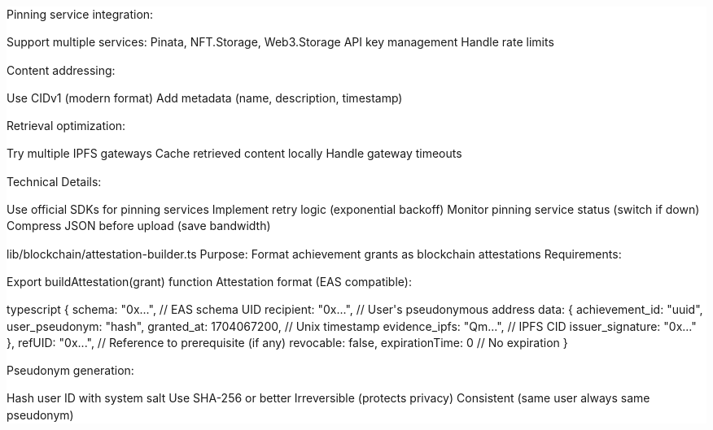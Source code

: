 
Pinning service integration:

Support multiple services: Pinata, NFT.Storage, Web3.Storage
API key management
Handle rate limits


Content addressing:

Use CIDv1 (modern format)
Add metadata (name, description, timestamp)


Retrieval optimization:

Try multiple IPFS gateways
Cache retrieved content locally
Handle gateway timeouts



Technical Details:

Use official SDKs for pinning services
Implement retry logic (exponential backoff)
Monitor pinning service status (switch if down)
Compress JSON before upload (save bandwidth)


lib/blockchain/attestation-builder.ts
Purpose: Format achievement grants as blockchain attestations
Requirements:

Export buildAttestation(grant) function
Attestation format (EAS compatible):

typescript  {
    schema: "0x...",  // EAS schema UID
    recipient: "0x...",  // User's pseudonymous address
    data: {
      achievement_id: "uuid",
      user_pseudonym: "hash",
      granted_at: 1704067200,  // Unix timestamp
      evidence_ipfs: "Qm...",  // IPFS CID
      issuer_signature: "0x..."
    },
    refUID: "0x...",  // Reference to prerequisite (if any)
    revocable: false,
    expirationTime: 0  // No expiration
  }

Pseudonym generation:

Hash user ID with system salt
Use SHA-256 or better
Irreversible (protects privacy)
Consistent (same user always same pseudonym)

